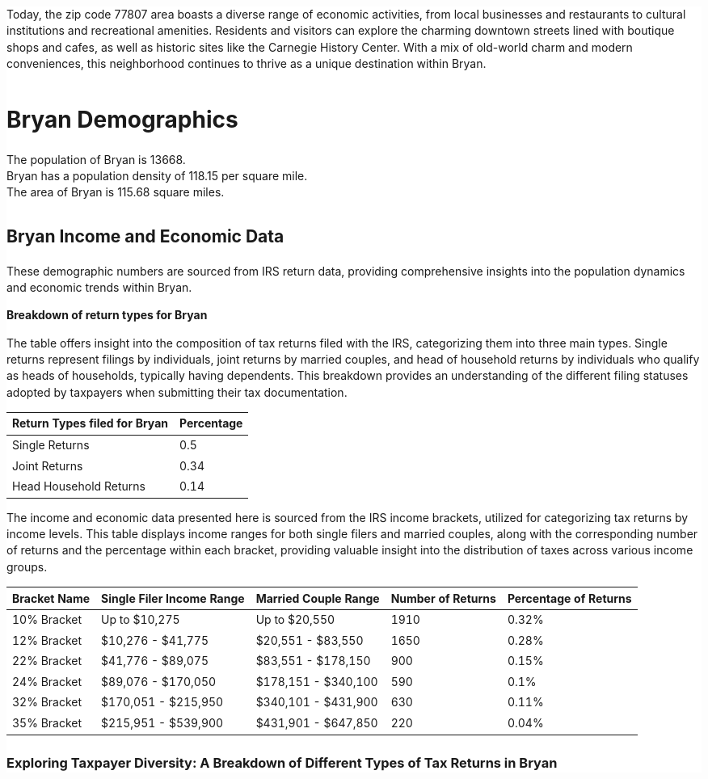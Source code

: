 Today, the zip code 77807 area boasts a diverse range of economic activities, from local businesses and restaurants to cultural institutions and recreational amenities. Residents and visitors can explore the charming downtown streets lined with boutique shops and cafes, as well as historic sites like the Carnegie History Center. With a mix of old-world charm and modern conveniences, this neighborhood continues to thrive as a unique destination within Bryan.

# Bryan Demographics

The population of Bryan is 13668.  
Bryan has a population density of 118.15 per square mile.  
The area of Bryan is 115.68 square miles.  

## Bryan Income and Economic Data

These demographic numbers are sourced from IRS return data, providing comprehensive insights into the population dynamics and economic trends within Bryan.

**Breakdown of return types for Bryan**

The table offers insight into the composition of tax returns filed with the IRS, categorizing them into three main types. Single returns represent filings by individuals, joint returns by married couples, and head of household returns by individuals who qualify as heads of households, typically having dependents. This breakdown provides an understanding of the different filing statuses adopted by taxpayers when submitting their tax documentation.

| Return Types filed for Bryan                              | Percentage          |
|----------------------------------------------------------|---------------------|
| Single Returns                                            | 0.5 |
| Joint Returns                                             | 0.34 |
| Head Household Returns                                    | 0.14 |

The income and economic data presented here is sourced from the IRS income brackets, utilized for categorizing tax returns by income levels. This table displays income ranges for both single filers and married couples, along with the corresponding number of returns and the percentage within each bracket, providing valuable insight into the distribution of taxes across various income groups.

| Bracket Name       | Single Filer Income Range | Married Couple Range | Number of Returns | Percentage of Returns |
|--------------------|----------------------------|----------------------|-------------------|-----------------------|
| 10% Bracket        | Up to $10,275              | Up to $20,550        | 1910 | 0.32% |
| 12% Bracket        | $10,276 - $41,775          | $20,551 - $83,550    | 1650 | 0.28% |
| 22% Bracket        | $41,776 - $89,075          | $83,551 - $178,150   | 900 | 0.15% |
| 24% Bracket        | $89,076 - $170,050         | $178,151 - $340,100  | 590 | 0.1% |
| 32% Bracket        | $170,051 - $215,950        | $340,101 - $431,900  | 630 | 0.11% |
| 35% Bracket        | $215,951 - $539,900        | $431,901 - $647,850  | 220 | 0.04% |

### Exploring Taxpayer Diversity: A Breakdown of Different Types of Tax Returns in Bryan
